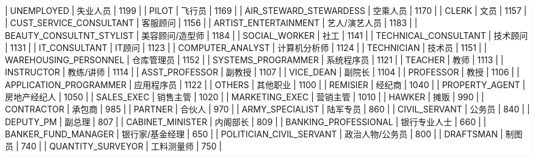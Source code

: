 | UNEMPLOYED | 失业人员 | 1199 |
| PILOT | 飞行员 | 1169 |
| AIR_STEWARD_STEWARDESS | 空乘人员 | 1170 |
| CLERK | 文员 | 1157 |
| CUST_SERVICE_CONSULTANT | 客服顾问 | 1156 |
| ARTIST_ENTERTAINMENT | 艺人/演艺人员 | 1183 |
| BEAUTY_CONSULTNT_STYLIST | 美容顾问/造型师 | 1184 |
| SOCIAL_WORKER | 社工 | 1141 |
| TECHNICAL_CONSULTANT | 技术顾问 | 1131 |
| IT_CONSULTANT | IT顾问 | 1123 |
| COMPUTER_ANALYST | 计算机分析师 | 1124 |
| TECHNICIAN | 技术员 | 1151 |
| WAREHOUSING_PERSONNEL | 仓库管理员 | 1152 |
| SYSTEMS_PROGRAMMER | 系统程序员 | 1121 |
| TEACHER | 教师 | 1113 |
| INSTRUCTOR | 教练/讲师 | 1114 |
| ASST_PROFESSOR | 副教授 | 1107 |
| VICE_DEAN | 副院长 | 1104 |
| PROFESSOR | 教授 | 1106 |
| APPLICATION_PROGRAMMER | 应用程序员 | 1122 |
| OTHERS | 其他职业 | 1100 |
| REMISIER | 经纪商 | 1040 |
| PROPERTY_AGENT | 房地产经纪人 | 1050 |
| SALES_EXEC | 销售主管 | 1020 |
| MARKETING_EXEC | 营销主管 | 1010 |
| HAWKER | 摊贩 | 990 |
| CONTRACTOR | 承包商 | 985 |
| PARTNER | 合伙人 | 970 |
| ARMY_SPECIALIST | 陆军专员 | 860 |
| CIVIL_SERVANT | 公务员 | 840 |
| DEPUTY_PM | 副总理 | 807 |
| CABINET_MINISTER | 内阁部长 | 809 |
| BANKING_PROFESSIONAL | 银行专业人士 | 660 |
| BANKER_FUND_MANAGER | 银行家/基金经理 | 650 |
| POLITICIAN_CIVIL_SERVANT | 政治人物/公务员 | 800 |
| DRAFTSMAN | 制图员 | 740 |
| QUANTITY_SURVEYOR | 工料测量师 | 750 |